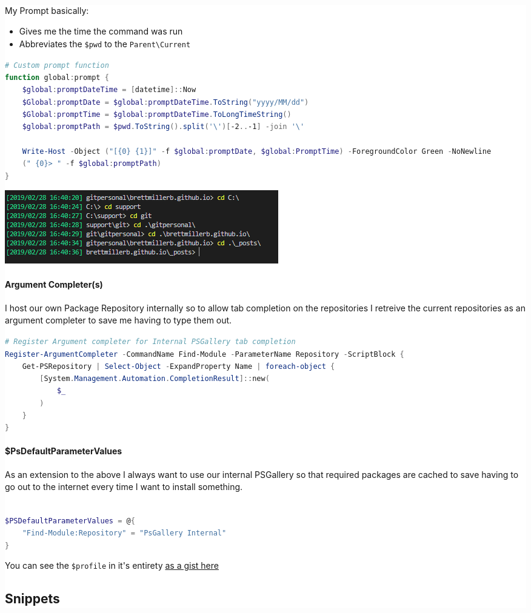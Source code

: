 My Prompt basically:
- Gives me the time the command was run
- Abbreviates the `$pwd` to the `Parent\Current`

```powershell
# Custom prompt function
function global:prompt {
    $global:promptDateTime = [datetime]::Now
    $Global:promptDate = $global:promptDateTime.ToString("yyyy/MM/dd")
    $Global:promptTime = $global:promptDateTime.ToLongTimeString()
    $global:promptPath = $pwd.ToString().split('\')[-2..-1] -join '\'

    Write-Host -Object ("[{0} {1}]" -f $global:promptDate, $global:PromptTime) -ForegroundColor Green -NoNewline
    (" {0}> " -f $global:promptPath)
}
```
![PowershellPrompt](/assets/img/powershellprompt.png)

#### Argument Completer(s)
I host our own Package Repository internally so to allow tab completion on the repositories I retreive the current repositories as an argument completer to save me having to type them out.
```powershell
# Register Argument completer for Internal PSGallery tab completion
Register-ArgumentCompleter -CommandName Find-Module -ParameterName Repository -ScriptBlock {
    Get-PSRepository | Select-Object -ExpandProperty Name | foreach-object {
        [System.Management.Automation.CompletionResult]::new(
            $_
        )
    }
}
```

#### $PsDefaultParameterValues
As an extension to the above I always want to use our internal PSGallery so that required packages are cached to save having to go out to the internet every time I want to install something.
```powershell

$PSDefaultParameterValues = @{
    "Find-Module:Repository" = "PsGallery Internal"
}
```
You can see the `$profile` in it's entirety [as a gist here](https://gist.github.com/brettmillerb/e04778bb46e79217ad508d7c2272658a)

## Snippets
